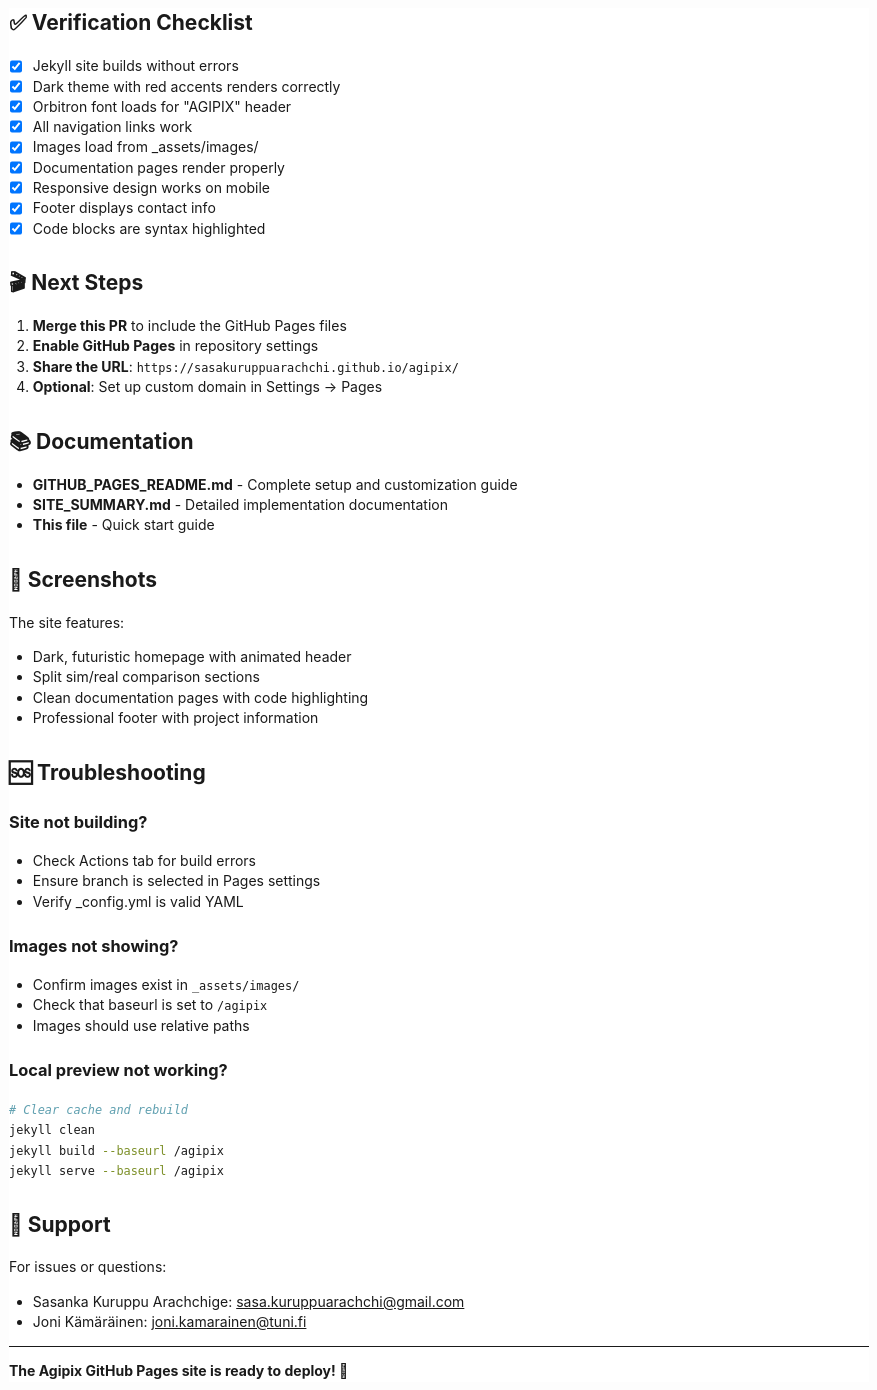 ## ✅ Verification Checklist

- [x] Jekyll site builds without errors
- [x] Dark theme with red accents renders correctly
- [x] Orbitron font loads for "AGIPIX" header
- [x] All navigation links work
- [x] Images load from _assets/images/
- [x] Documentation pages render properly
- [x] Responsive design works on mobile
- [x] Footer displays contact info
- [x] Code blocks are syntax highlighted

## 🎬 Next Steps

1. **Merge this PR** to include the GitHub Pages files
2. **Enable GitHub Pages** in repository settings
3. **Share the URL**: `https://sasakuruppuarachchi.github.io/agipix/`
4. **Optional**: Set up custom domain in Settings → Pages

## 📚 Documentation

- **GITHUB_PAGES_README.md** - Complete setup and customization guide
- **SITE_SUMMARY.md** - Detailed implementation documentation
- **This file** - Quick start guide

## 🎨 Screenshots

The site features:
- Dark, futuristic homepage with animated header
- Split sim/real comparison sections
- Clean documentation pages with code highlighting
- Professional footer with project information

## 🆘 Troubleshooting

### Site not building?
- Check Actions tab for build errors
- Ensure branch is selected in Pages settings
- Verify _config.yml is valid YAML

### Images not showing?
- Confirm images exist in `_assets/images/`
- Check that baseurl is set to `/agipix`
- Images should use relative paths

### Local preview not working?
```bash
# Clear cache and rebuild
jekyll clean
jekyll build --baseurl /agipix
jekyll serve --baseurl /agipix
```

## 📧 Support

For issues or questions:
- Sasanka Kuruppu Arachchige: sasa.kuruppuarachchi@gmail.com
- Joni Kämäräinen: joni.kamarainen@tuni.fi

---

**The Agipix GitHub Pages site is ready to deploy! 🚀**
